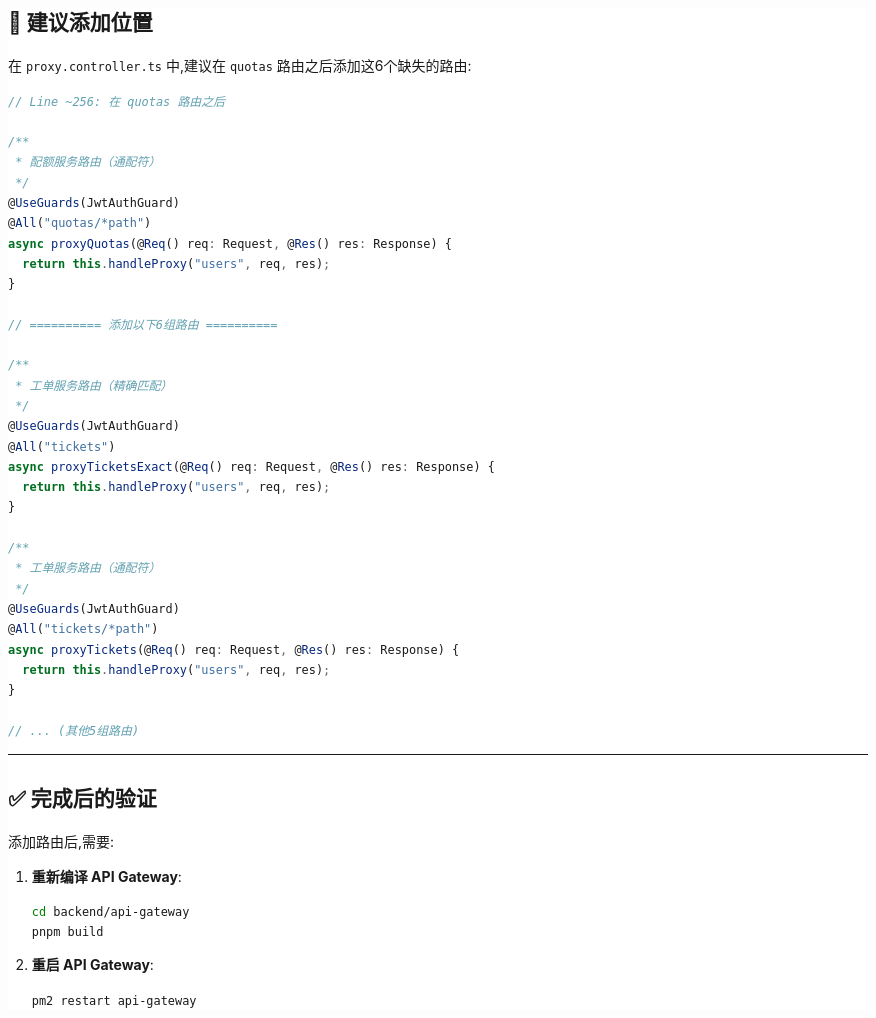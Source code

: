 
## 📍 建议添加位置

在 `proxy.controller.ts` 中,建议在 `quotas` 路由之后添加这6个缺失的路由:

```typescript
// Line ~256: 在 quotas 路由之后

/**
 * 配额服务路由（通配符）
 */
@UseGuards(JwtAuthGuard)
@All("quotas/*path")
async proxyQuotas(@Req() req: Request, @Res() res: Response) {
  return this.handleProxy("users", req, res);
}

// ========== 添加以下6组路由 ==========

/**
 * 工单服务路由（精确匹配）
 */
@UseGuards(JwtAuthGuard)
@All("tickets")
async proxyTicketsExact(@Req() req: Request, @Res() res: Response) {
  return this.handleProxy("users", req, res);
}

/**
 * 工单服务路由（通配符）
 */
@UseGuards(JwtAuthGuard)
@All("tickets/*path")
async proxyTickets(@Req() req: Request, @Res() res: Response) {
  return this.handleProxy("users", req, res);
}

// ... (其他5组路由)
```

---

## ✅ 完成后的验证

添加路由后,需要:

1. **重新编译 API Gateway**:
   ```bash
   cd backend/api-gateway
   pnpm build
   ```

2. **重启 API Gateway**:
   ```bash
   pm2 restart api-gateway
   ```

